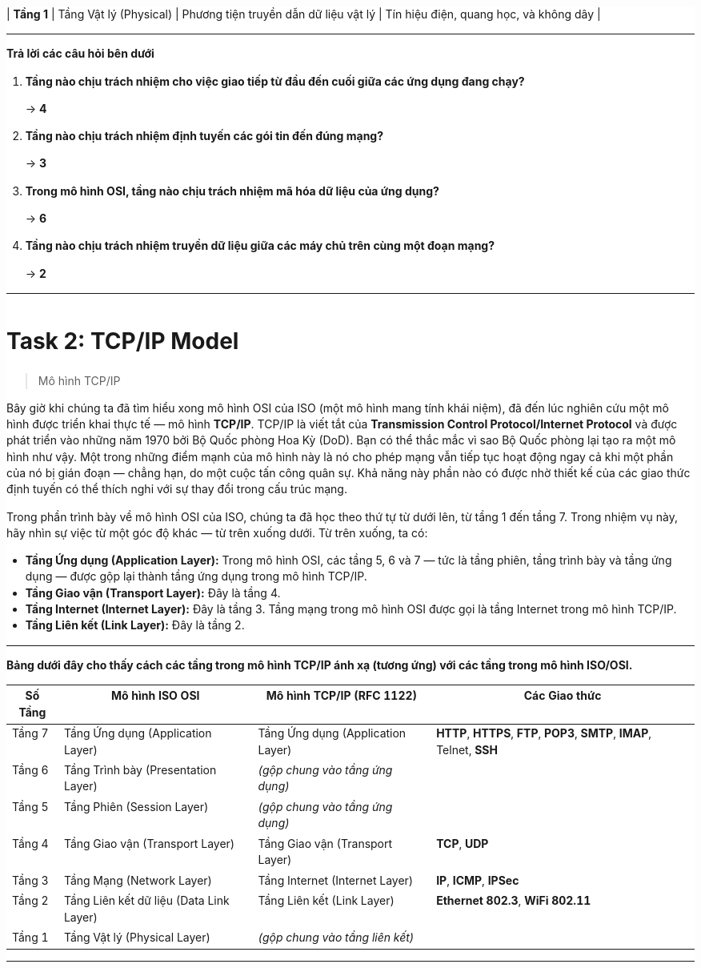 | **Tầng 1**  | Tầng Vật lý (Physical)            | Phương tiện truyền dẫn dữ liệu vật lý          | Tín hiệu điện, quang học, và không dây |


---

**Trả lời các câu hỏi bên dưới**

1. **Tầng nào chịu trách nhiệm cho việc giao tiếp từ đầu đến cuối giữa các ứng dụng đang chạy?**

   → **4**

2. **Tầng nào chịu trách nhiệm định tuyến các gói tin đến đúng mạng?**

   → **3**

3. **Trong mô hình OSI, tầng nào chịu trách nhiệm mã hóa dữ liệu của ứng dụng?**

   → **6**

4. **Tầng nào chịu trách nhiệm truyền dữ liệu giữa các máy chủ trên cùng một đoạn mạng?**

   → **2**

---

# Task 2: TCP/IP Model

>Mô hình TCP/IP

Bây giờ khi chúng ta đã tìm hiểu xong mô hình OSI của ISO (một mô hình mang tính khái niệm), đã đến lúc nghiên cứu một mô hình được triển khai thực tế — mô hình **TCP/IP**.
TCP/IP là viết tắt của **Transmission Control Protocol/Internet Protocol** và được phát triển vào những năm 1970 bởi Bộ Quốc phòng Hoa Kỳ (DoD). Bạn có thể thắc mắc vì sao Bộ Quốc phòng lại tạo ra một mô hình như vậy. Một trong những điểm mạnh của mô hình này là nó cho phép mạng vẫn tiếp tục hoạt động ngay cả khi một phần của nó bị gián đoạn — chẳng hạn, do một cuộc tấn công quân sự. Khả năng này phần nào có được nhờ thiết kế của các giao thức định tuyến có thể thích nghi với sự thay đổi trong cấu trúc mạng.

Trong phần trình bày về mô hình OSI của ISO, chúng ta đã học theo thứ tự từ dưới lên, từ tầng 1 đến tầng 7. Trong nhiệm vụ này, hãy nhìn sự việc từ một góc độ khác — từ trên xuống dưới. Từ trên xuống, ta có:

* **Tầng Ứng dụng (Application Layer):** Trong mô hình OSI, các tầng 5, 6 và 7 — tức là tầng phiên, tầng trình bày và tầng ứng dụng — được gộp lại thành tầng ứng dụng trong mô hình TCP/IP.
* **Tầng Giao vận (Transport Layer):** Đây là tầng 4.
* **Tầng Internet (Internet Layer):** Đây là tầng 3. Tầng mạng trong mô hình OSI được gọi là tầng Internet trong mô hình TCP/IP.
* **Tầng Liên kết (Link Layer):** Đây là tầng 2.

---

**Bảng dưới đây cho thấy cách các tầng trong mô hình TCP/IP ánh xạ (tương ứng) với các tầng trong mô hình ISO/OSI.**

| **Số Tầng** | **Mô hình ISO OSI**                     | **Mô hình TCP/IP (RFC 1122)**     | **Các Giao thức**                                                           |
| ----------- | --------------------------------------- | --------------------------------- | --------------------------------------------------------------------------- |
| Tầng 7      | Tầng Ứng dụng (Application Layer)       | Tầng Ứng dụng (Application Layer) | **HTTP**, **HTTPS**, **FTP**, **POP3**, **SMTP**, **IMAP**, Telnet, **SSH** |
| Tầng 6      | Tầng Trình bày (Presentation Layer)     | *(gộp chung vào tầng ứng dụng)*   |                                                                             |
| Tầng 5      | Tầng Phiên (Session Layer)              | *(gộp chung vào tầng ứng dụng)*   |                                                                             |
| Tầng 4      | Tầng Giao vận (Transport Layer)         | Tầng Giao vận (Transport Layer)   | **TCP**, **UDP**                                                            |
| Tầng 3      | Tầng Mạng (Network Layer)               | Tầng Internet (Internet Layer)    | **IP**, **ICMP**, **IPSec**                                                 |
| Tầng 2      | Tầng Liên kết dữ liệu (Data Link Layer) | Tầng Liên kết (Link Layer)        | **Ethernet 802.3**, **WiFi 802.11**                                         |
| Tầng 1      | Tầng Vật lý (Physical Layer)            | *(gộp chung vào tầng liên kết)*   |                                                                             |

---